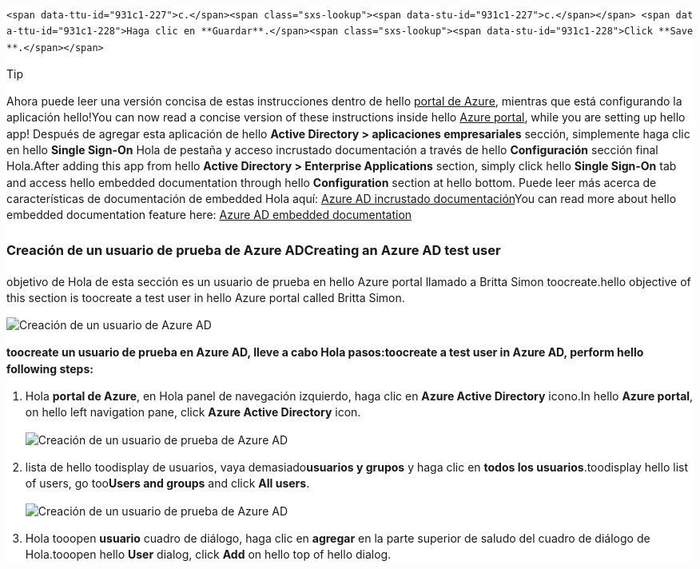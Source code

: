     <span data-ttu-id="931c1-227">c.</span><span class="sxs-lookup"><span data-stu-id="931c1-227">c.</span></span> <span data-ttu-id="931c1-228">Haga clic en **Guardar**.</span><span class="sxs-lookup"><span data-stu-id="931c1-228">Click **Save**.</span></span>  

> [!TIP]
> <span data-ttu-id="931c1-229">Ahora puede leer una versión concisa de estas instrucciones dentro de hello [portal de Azure](https://portal.azure.com), mientras que está configurando la aplicación hello!</span><span class="sxs-lookup"><span data-stu-id="931c1-229">You can now read a concise version of these instructions inside hello [Azure portal](https://portal.azure.com), while you are setting up hello app!</span></span>  <span data-ttu-id="931c1-230">Después de agregar esta aplicación de hello **Active Directory > aplicaciones empresariales** sección, simplemente haga clic en hello **Single Sign-On** Hola de pestaña y acceso incrustado documentación a través de hello  **Configuración** sección final Hola.</span><span class="sxs-lookup"><span data-stu-id="931c1-230">After adding this app from hello **Active Directory > Enterprise Applications** section, simply click hello **Single Sign-On** tab and access hello embedded documentation through hello **Configuration** section at hello bottom.</span></span> <span data-ttu-id="931c1-231">Puede leer más acerca de características de documentación de embedded Hola aquí: [Azure AD incrustado documentación]( https://go.microsoft.com/fwlink/?linkid=845985)</span><span class="sxs-lookup"><span data-stu-id="931c1-231">You can read more about hello embedded documentation feature here: [Azure AD embedded documentation]( https://go.microsoft.com/fwlink/?linkid=845985)</span></span>

### <a name="creating-an-azure-ad-test-user"></a><span data-ttu-id="931c1-232">Creación de un usuario de prueba de Azure AD</span><span class="sxs-lookup"><span data-stu-id="931c1-232">Creating an Azure AD test user</span></span>
<span data-ttu-id="931c1-233">objetivo de Hola de esta sección es un usuario de prueba en hello Azure portal llamado a Britta Simon toocreate.</span><span class="sxs-lookup"><span data-stu-id="931c1-233">hello objective of this section is toocreate a test user in hello Azure portal called Britta Simon.</span></span>

![Creación de un usuario de Azure AD][100]

<span data-ttu-id="931c1-235">**toocreate un usuario de prueba en Azure AD, lleve a cabo Hola pasos:**</span><span class="sxs-lookup"><span data-stu-id="931c1-235">**toocreate a test user in Azure AD, perform hello following steps:**</span></span>

1. <span data-ttu-id="931c1-236">Hola **portal de Azure**, en Hola panel de navegación izquierdo, haga clic en **Azure Active Directory** icono.</span><span class="sxs-lookup"><span data-stu-id="931c1-236">In hello **Azure portal**, on hello left navigation pane, click **Azure Active Directory** icon.</span></span>

    ![Creación de un usuario de prueba de Azure AD](./media/active-directory-saas-kantegassoforfisheyecrucible-tutorial/create_aaduser_01.png) 

2. <span data-ttu-id="931c1-238">lista de hello toodisplay de usuarios, vaya demasiado**usuarios y grupos** y haga clic en **todos los usuarios**.</span><span class="sxs-lookup"><span data-stu-id="931c1-238">toodisplay hello list of users, go too**Users and groups** and click **All users**.</span></span>
    
    ![Creación de un usuario de prueba de Azure AD](./media/active-directory-saas-kantegassoforfisheyecrucible-tutorial/create_aaduser_02.png) 

3. <span data-ttu-id="931c1-240">Hola tooopen **usuario** cuadro de diálogo, haga clic en **agregar** en la parte superior de saludo del cuadro de diálogo de Hola.</span><span class="sxs-lookup"><span data-stu-id="931c1-240">tooopen hello **User** dialog, click **Add** on hello top of hello dialog.</span></span>
 

[1]: ./media/active-directory-saas-kantegassoforfisheyecrucible-tutorial/tutorial_general_01.png
[2]: ./media/active-directory-saas-kantegassoforfisheyecrucible-tutorial/tutorial_general_02.png
[3]: ./media/active-directory-saas-kantegassoforfisheyecrucible-tutorial/tutorial_general_03.png
[4]: ./media/active-directory-saas-kantegassoforfisheyecrucible-tutorial/tutorial_general_04.png
[100]: ./media/active-directory-saas-kantegassoforfisheyecrucible-tutorial/tutorial_general_100.png
[200]: ./media/active-directory-saas-kantegassoforfisheyecrucible-tutorial/tutorial_general_200.png
[201]: ./media/active-directory-saas-kantegassoforfisheyecrucible-tutorial/tutorial_general_201.png
[202]: ./media/active-directory-saas-kantegassoforfisheyecrucible-tutorial/tutorial_general_202.png
[203]: ./media/active-directory-saas-kantegassoforfisheyecrucible-tutorial/tutorial_general_203.png